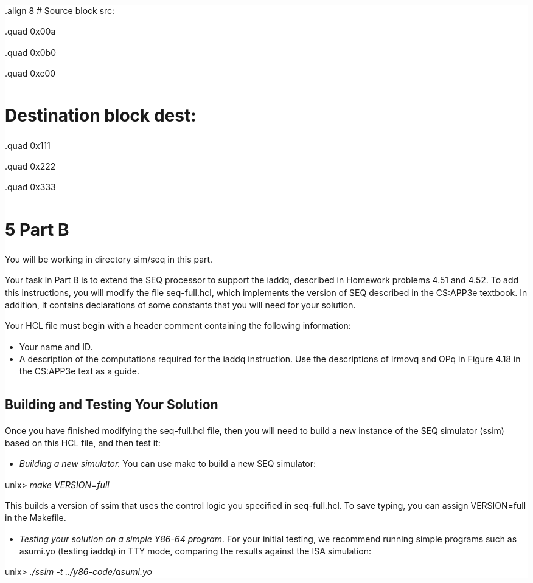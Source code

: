 .align 8 # Source block src:

.quad 0x00a

.quad 0x0b0

.quad 0xc00

# Destination block dest:

.quad 0x111

.quad 0x222

.quad 0x333

<h1>5          Part B</h1>

You will be working in directory sim/seq in this part.

Your task in Part B is to extend the SEQ processor to support the iaddq, described in Homework problems 4.51 and 4.52. To add this instructions, you will modify the file seq-full.hcl, which implements the version of SEQ described in the CS:APP3e textbook. In addition, it contains declarations of some constants that you will need for your solution.

Your HCL file must begin with a header comment containing the following information:

<ul>

 <li>Your name and ID.</li>

 <li>A description of the computations required for the iaddq instruction. Use the descriptions of irmovq and OPq in Figure 4.18 in the CS:APP3e text as a guide.</li>

</ul>

<h2>Building and Testing Your Solution</h2>

Once you have finished modifying the seq-full.hcl file, then you will need to build a new instance of the SEQ simulator (ssim) based on this HCL file, and then test it:

<ul>

 <li><em>Building a new simulator. </em>You can use make to build a new SEQ simulator:</li>

</ul>

unix&gt; <em>make VERSION=full</em>

This builds a version of ssim that uses the control logic you specified in seq-full.hcl. To save typing, you can assign VERSION=full in the Makefile.

<ul>

 <li><em>Testing your solution on a simple Y86-64 program. </em>For your initial testing, we recommend running simple programs such as asumi.yo (testing iaddq) in TTY mode, comparing the results against the ISA simulation:</li>

</ul>

unix&gt; <em>./ssim -t ../y86-code/asumi.yo</em>
